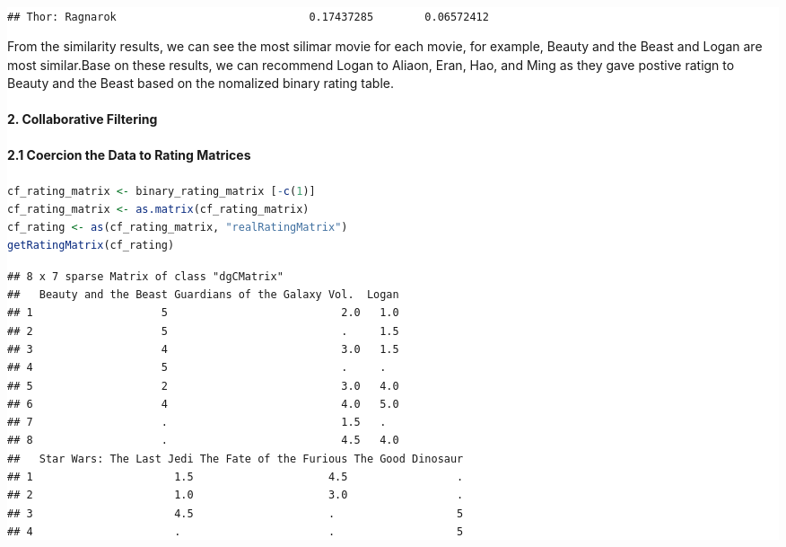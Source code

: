     ## Thor: Ragnarok                              0.17437285        0.06572412

From the similarity results, we can see the most silimar movie for each movie, for example, Beauty and the Beast and Logan are most similar.Base on these results, we can recommend Logan to Aliaon, Eran, Hao, and Ming as they gave postive ratign to Beauty and the Beast based on the nomalized binary rating table.

#### **2. Collaborative Filtering**

#### 2.1 Coercion the Data to Rating Matrices

``` r
cf_rating_matrix <- binary_rating_matrix [-c(1)]
cf_rating_matrix <- as.matrix(cf_rating_matrix)
cf_rating <- as(cf_rating_matrix, "realRatingMatrix")
getRatingMatrix(cf_rating)
```

    ## 8 x 7 sparse Matrix of class "dgCMatrix"
    ##   Beauty and the Beast Guardians of the Galaxy Vol.  Logan
    ## 1                    5                           2.0   1.0
    ## 2                    5                           .     1.5
    ## 3                    4                           3.0   1.5
    ## 4                    5                           .     .  
    ## 5                    2                           3.0   4.0
    ## 6                    4                           4.0   5.0
    ## 7                    .                           1.5   .  
    ## 8                    .                           4.5   4.0
    ##   Star Wars: The Last Jedi The Fate of the Furious The Good Dinosaur
    ## 1                      1.5                     4.5                 .
    ## 2                      1.0                     3.0                 .
    ## 3                      4.5                     .                   5
    ## 4                      .                       .                   5